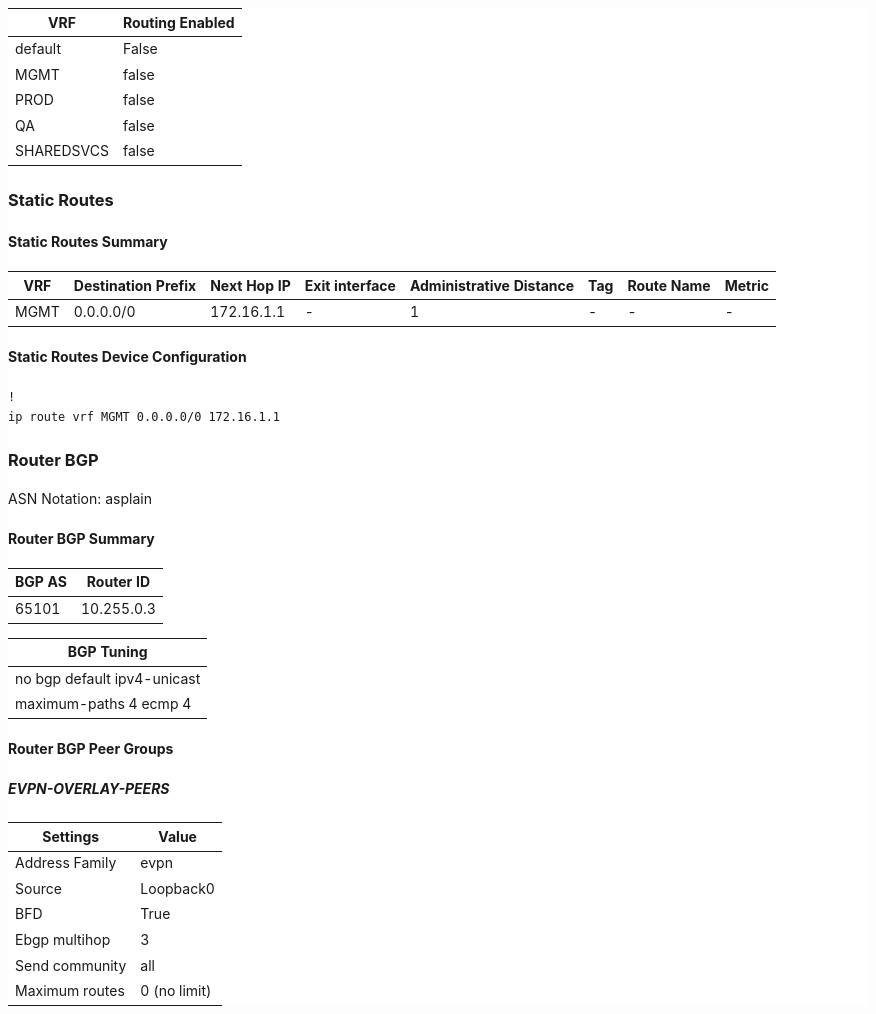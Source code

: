 | VRF | Routing Enabled |
| --- | --------------- |
| default | False |
| MGMT | false |
| PROD | false |
| QA | false |
| SHAREDSVCS | false |

### Static Routes

#### Static Routes Summary

| VRF | Destination Prefix | Next Hop IP | Exit interface | Administrative Distance | Tag | Route Name | Metric |
| --- | ------------------ | ----------- | -------------- | ----------------------- | --- | ---------- | ------ |
| MGMT | 0.0.0.0/0 | 172.16.1.1 | - | 1 | - | - | - |

#### Static Routes Device Configuration

```eos
!
ip route vrf MGMT 0.0.0.0/0 172.16.1.1
```

### Router BGP

ASN Notation: asplain

#### Router BGP Summary

| BGP AS | Router ID |
| ------ | --------- |
| 65101 | 10.255.0.3 |

| BGP Tuning |
| ---------- |
| no bgp default ipv4-unicast |
| maximum-paths 4 ecmp 4 |

#### Router BGP Peer Groups

##### EVPN-OVERLAY-PEERS

| Settings | Value |
| -------- | ----- |
| Address Family | evpn |
| Source | Loopback0 |
| BFD | True |
| Ebgp multihop | 3 |
| Send community | all |
| Maximum routes | 0 (no limit) |
